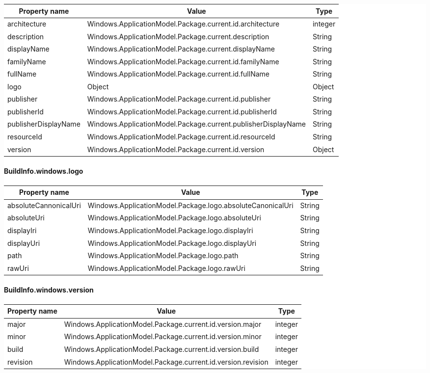 |Property name|Value|Type|
|-------------|-----|----|
|architecture|Windows.ApplicationModel.Package.current.id.architecture|integer|
|description|Windows.ApplicationModel.Package.current.description|String|
|displayName|Windows.ApplicationModel.Package.current.displayName|String|
|familyName|Windows.ApplicationModel.Package.current.id.familyName|String|
|fullName|Windows.ApplicationModel.Package.current.id.fullName|String|
|logo|Object|Object|
|publisher|Windows.ApplicationModel.Package.current.id.publisher|String|
|publisherId|Windows.ApplicationModel.Package.current.id.publisherId|String|
|publisherDisplayName|Windows.ApplicationModel.Package.current.publisherDisplayName|String|
|resourceId|Windows.ApplicationModel.Package.current.id.resourceId|String|
|version|Windows.ApplicationModel.Package.current.id.version|Object|

#### BuildInfo.windows.logo

|Property name|Value|Type|
|-------------|-----|----|
|absoluteCannonicalUri|Windows.ApplicationModel.Package.logo.absoluteCanonicalUri|String|
|absoluteUri|Windows.ApplicationModel.Package.logo.absoluteUri|String|
|displayIri|Windows.ApplicationModel.Package.logo.displayIri|String|
|displayUri|Windows.ApplicationModel.Package.logo.displayUri|String|
|path|Windows.ApplicationModel.Package.logo.path|String|
|rawUri|Windows.ApplicationModel.Package.logo.rawUri|String|

#### BuildInfo.windows.version

|Property name|Value|Type|
|-------------|-----|----|
|major|Windows.ApplicationModel.Package.current.id.version.major|integer|
|minor|Windows.ApplicationModel.Package.current.id.version.minor|integer|
|build|Windows.ApplicationModel.Package.current.id.version.build|integer|
|revision|Windows.ApplicationModel.Package.current.id.version.revision|integer|